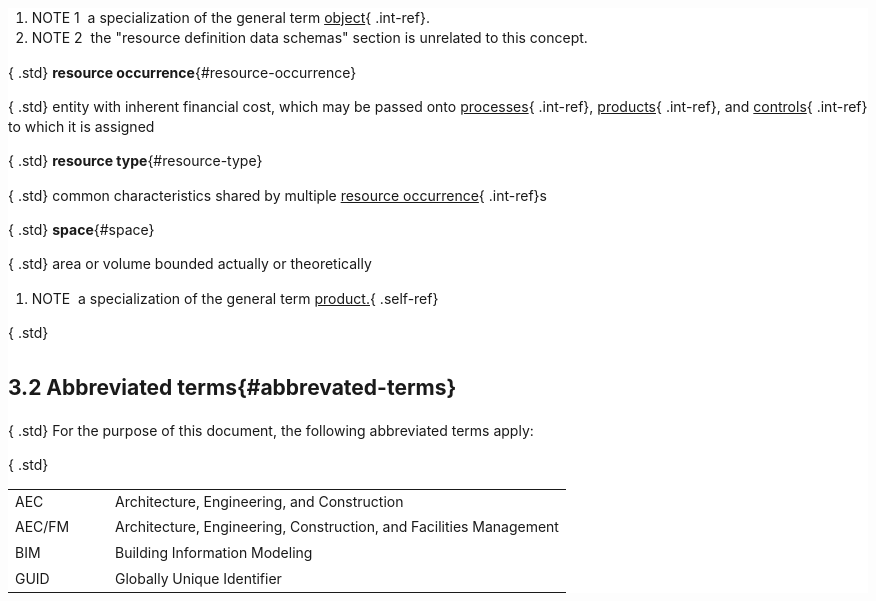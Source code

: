 1. NOTE&nbsp;1&nbsp; a specialization of the general term [object](#object-type){ .int-ref}. 
2. NOTE&nbsp;2&nbsp; the "resource definition data schemas" section is unrelated to this concept. 

{ .std}
**resource
        occurrence**{#resource-occurrence}

{ .std}
entity with inherent financial cost, which may be passed onto [processes](#process){ .int-ref}, [products](#product){ .int-ref}, and [controls](#control){ .int-ref} to which it is assigned

{ .std}
**resource type**{#resource-type}

{ .std}
common characteristics shared by multiple [resource occurrence](#resource-occurrence){ .int-ref}s

{ .std}
**space**{#space}

{ .std}
area or volume bounded actually or theoretically

1. NOTE&nbsp; a specialization of the general term [product.](#product){ .self-ref} 

{ .std}
## 3.2 Abbreviated terms{#abbrevated-terms}
{ .std}
For the purpose of this document, the following abbreviated terms apply:

{ .std}
<table class="std" summary="Abbreviated terms" title="Abbreviated terms">
        <col width="100px">
        <col>
        <tr>
          <td class="std">
            <a id="aec" name="aec">AEC</a>
          </td>
          <td class="std">
            Architecture, Engineering, and Construction
          </td>
        </tr>
        <tr>
          <td class="std">
            <a id="aec-fm" name="aec-fm">AEC/FM</a>
          </td>
          <td class="std">
            Architecture, Engineering, Construction, and Facilities Management
          </td>
        </tr>
        <tr>
          <td class="std">
            <a id="bim" name="bim">BIM</a>
          </td>
          <td class="std">
            Building Information Modeling
          </td>
        </tr>
        <tr>
          <td class="std">
            <a id="guid" name="guid">GUID</a>
          </td>
          <td class="std">
            Globally Unique Identifier
          </td>
        </tr>